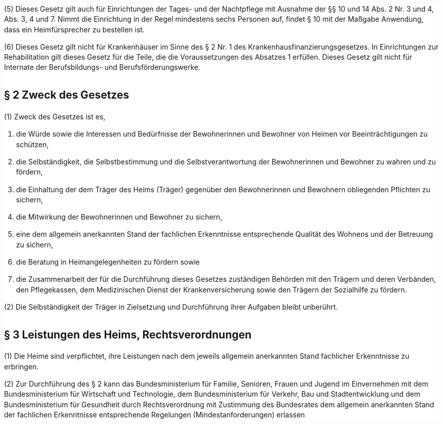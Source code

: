 (5) Dieses Gesetz gilt auch für Einrichtungen der Tages- und der
Nachtpflege mit Ausnahme der §§ 10 und 14 Abs. 2 Nr. 3 und 4, Abs. 3,
4 und 7. Nimmt die Einrichtung in der Regel mindestens sechs Personen
auf, findet § 10 mit der Maßgabe Anwendung, dass ein Heimfürsprecher
zu bestellen ist.

(6) Dieses Gesetz gilt nicht für Krankenhäuser im Sinne des § 2 Nr. 1
des Krankenhausfinanzierungsgesetzes. In Einrichtungen zur
Rehabilitation gilt dieses Gesetz für die Teile, die die
Voraussetzungen des Absatzes 1 erfüllen. Dieses Gesetz gilt nicht für
Internate der Berufsbildungs- und Berufsförderungswerke.


## § 2 Zweck des Gesetzes

(1) Zweck des Gesetzes ist es,

1.  die Würde sowie die Interessen und Bedürfnisse der Bewohnerinnen und
    Bewohner von Heimen vor Beeinträchtigungen zu schützen,


2.  die Selbständigkeit, die Selbstbestimmung und die Selbstverantwortung
    der Bewohnerinnen und Bewohner zu wahren und zu fördern,


3.  die Einhaltung der dem Träger des Heims (Träger) gegenüber den
    Bewohnerinnen und Bewohnern obliegenden Pflichten zu sichern,


4.  die Mitwirkung der Bewohnerinnen und Bewohner zu sichern,


5.  eine dem allgemein anerkannten Stand der fachlichen Erkenntnisse
    entsprechende Qualität des Wohnens und der Betreuung zu sichern,


6.  die Beratung in Heimangelegenheiten zu fördern sowie


7.  die Zusammenarbeit der für die Durchführung dieses Gesetzes
    zuständigen Behörden mit den Trägern und deren Verbänden, den
    Pflegekassen, dem Medizinischen Dienst der Krankenversicherung sowie
    den Trägern der Sozialhilfe zu fördern.




(2) Die Selbständigkeit der Träger in Zielsetzung und Durchführung
ihrer Aufgaben bleibt unberührt.


## § 3 Leistungen des Heims, Rechtsverordnungen

(1) Die Heime sind verpflichtet, ihre Leistungen nach dem jeweils
allgemein anerkannten Stand fachlicher Erkenntnisse zu erbringen.

(2) Zur Durchführung des § 2 kann das Bundesministerium für Familie,
Senioren, Frauen und Jugend im Einvernehmen mit dem Bundesministerium
für Wirtschaft und Technologie, dem Bundesministerium für Verkehr, Bau
und Stadtentwicklung und dem Bundesministerium für Gesundheit durch
Rechtsverordnung mit Zustimmung des Bundesrates dem allgemein
anerkannten Stand der fachlichen Erkenntnisse entsprechende Regelungen
(Mindestanforderungen) erlassen
